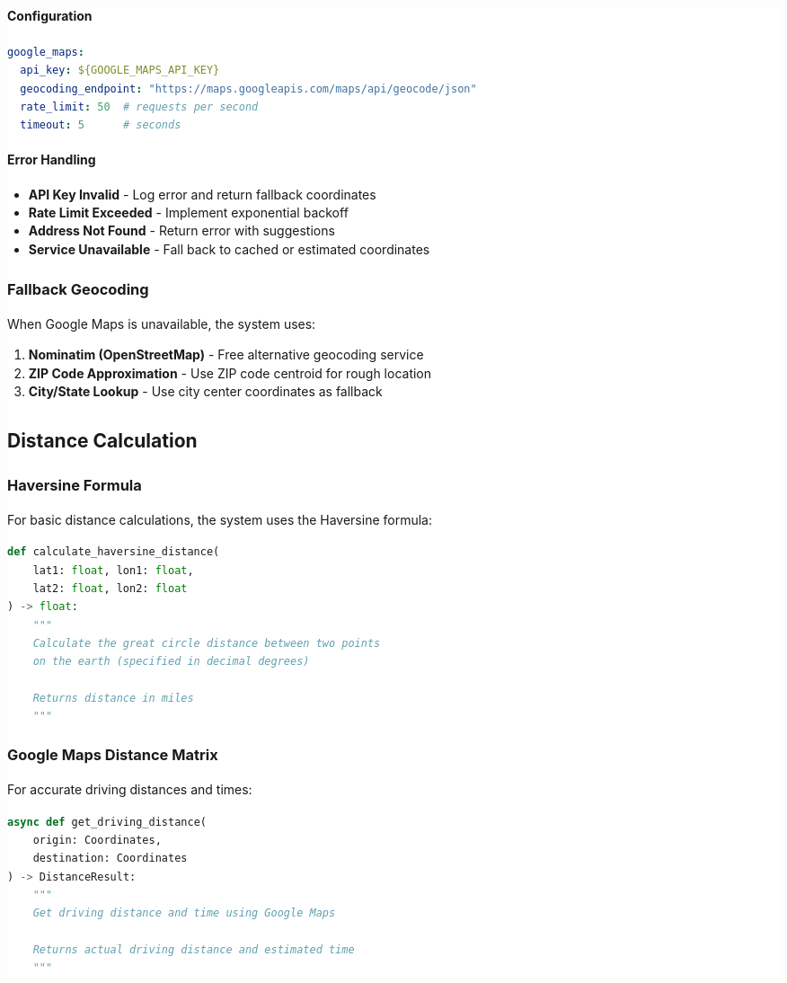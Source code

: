 #### Configuration

```yaml
google_maps:
  api_key: ${GOOGLE_MAPS_API_KEY}
  geocoding_endpoint: "https://maps.googleapis.com/maps/api/geocode/json"
  rate_limit: 50  # requests per second
  timeout: 5      # seconds
```

#### Error Handling

- **API Key Invalid** - Log error and return fallback coordinates
- **Rate Limit Exceeded** - Implement exponential backoff
- **Address Not Found** - Return error with suggestions
- **Service Unavailable** - Fall back to cached or estimated coordinates

### Fallback Geocoding

When Google Maps is unavailable, the system uses:

1. **Nominatim (OpenStreetMap)** - Free alternative geocoding service
2. **ZIP Code Approximation** - Use ZIP code centroid for rough location
3. **City/State Lookup** - Use city center coordinates as fallback

## Distance Calculation

### Haversine Formula

For basic distance calculations, the system uses the Haversine formula:

```python
def calculate_haversine_distance(
    lat1: float, lon1: float, 
    lat2: float, lon2: float
) -> float:
    """
    Calculate the great circle distance between two points
    on the earth (specified in decimal degrees)
    
    Returns distance in miles
    """
```

### Google Maps Distance Matrix

For accurate driving distances and times:

```python
async def get_driving_distance(
    origin: Coordinates,
    destination: Coordinates
) -> DistanceResult:
    """
    Get driving distance and time using Google Maps
    
    Returns actual driving distance and estimated time
    """
```
